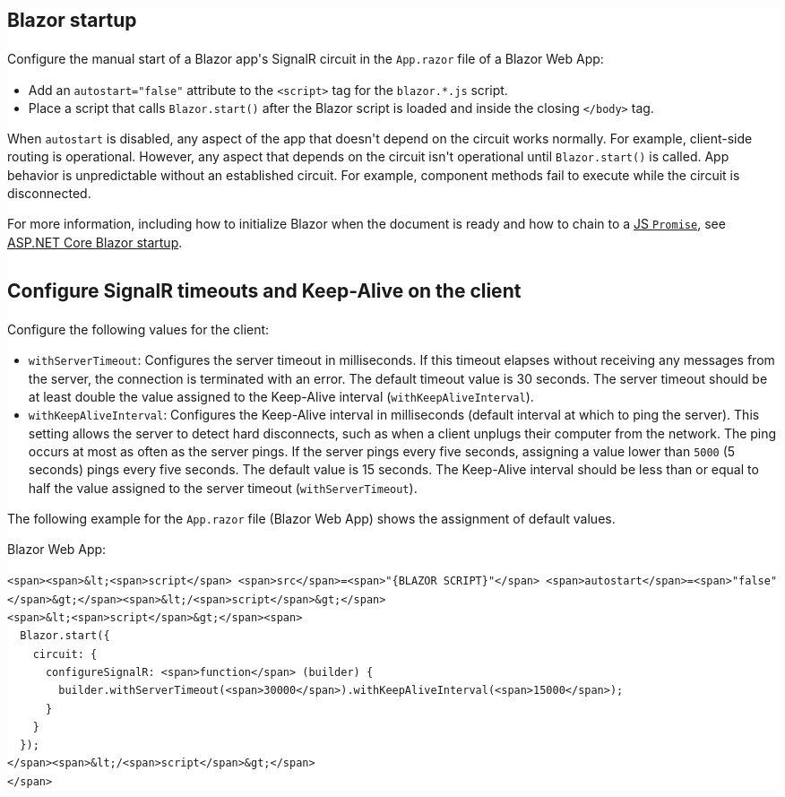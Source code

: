 ## Blazor startup

Configure the manual start of a Blazor app's SignalR circuit in the `App.razor` file of a Blazor Web App:

-   Add an `autostart="false"` attribute to the `<script>` tag for the `blazor.*.js` script.
-   Place a script that calls `Blazor.start()` after the Blazor script is loaded and inside the closing `</body>` tag.

When `autostart` is disabled, any aspect of the app that doesn't depend on the circuit works normally. For example, client-side routing is operational. However, any aspect that depends on the circuit isn't operational until `Blazor.start()` is called. App behavior is unpredictable without an established circuit. For example, component methods fail to execute while the circuit is disconnected.

For more information, including how to initialize Blazor when the document is ready and how to chain to a [JS `Promise`](https://developer.mozilla.org/docs/Web/JavaScript/Reference/Global_Objects/Promise), see [ASP.NET Core Blazor startup](https://learn.microsoft.com/en-us/aspnet/core/blazor/fundamentals/startup?view=aspnetcore-8.0).

[](chrome-extension://hajanaajapkhaabfcofdjgjnlgkdkknm/_generated_background_page.html#configure-signalr-timeouts-and-keep-alive-on-the-client)

## Configure SignalR timeouts and Keep-Alive on the client

Configure the following values for the client:

-   `withServerTimeout`: Configures the server timeout in milliseconds. If this timeout elapses without receiving any messages from the server, the connection is terminated with an error. The default timeout value is 30 seconds. The server timeout should be at least double the value assigned to the Keep-Alive interval (`withKeepAliveInterval`).
-   `withKeepAliveInterval`: Configures the Keep-Alive interval in milliseconds (default interval at which to ping the server). This setting allows the server to detect hard disconnects, such as when a client unplugs their computer from the network. The ping occurs at most as often as the server pings. If the server pings every five seconds, assigning a value lower than `5000` (5 seconds) pings every five seconds. The default value is 15 seconds. The Keep-Alive interval should be less than or equal to half the value assigned to the server timeout (`withServerTimeout`).

The following example for the `App.razor` file (Blazor Web App) shows the assignment of default values.

Blazor Web App:

```
<span><span>&lt;<span>script</span> <span>src</span>=<span>"{BLAZOR SCRIPT}"</span> <span>autostart</span>=<span>"false"</span>&gt;</span><span>&lt;/<span>script</span>&gt;</span>
<span>&lt;<span>script</span>&gt;</span><span>
  Blazor.start({
    circuit: {
      configureSignalR: <span>function</span> (builder) {
        builder.withServerTimeout(<span>30000</span>).withKeepAliveInterval(<span>15000</span>);
      }
    }
  });
</span><span>&lt;/<span>script</span>&gt;</span>
</span>
```
